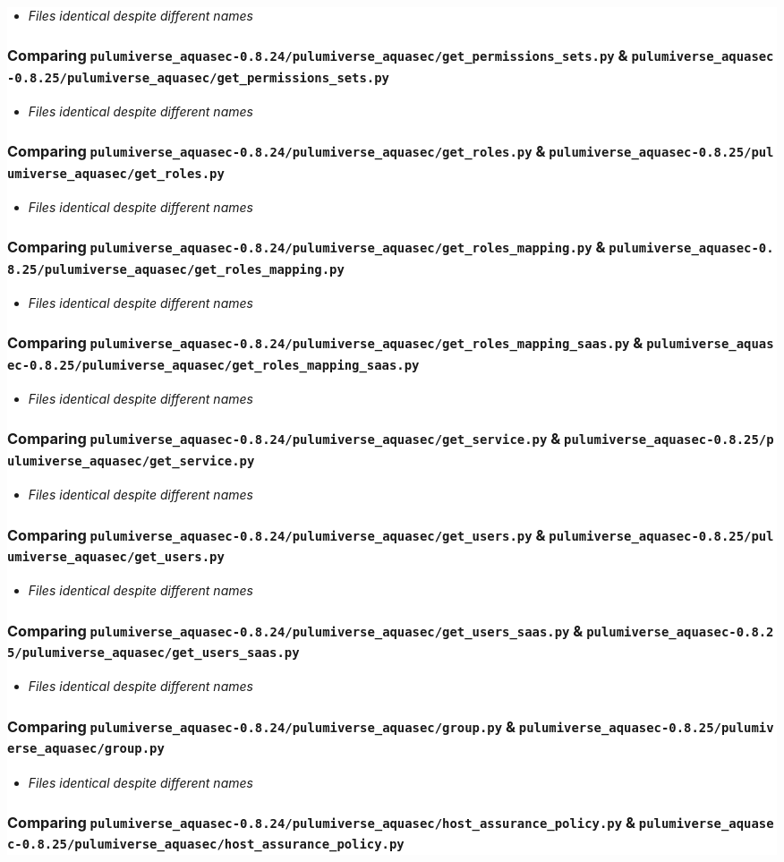  * *Files identical despite different names*

### Comparing `pulumiverse_aquasec-0.8.24/pulumiverse_aquasec/get_permissions_sets.py` & `pulumiverse_aquasec-0.8.25/pulumiverse_aquasec/get_permissions_sets.py`

 * *Files identical despite different names*

### Comparing `pulumiverse_aquasec-0.8.24/pulumiverse_aquasec/get_roles.py` & `pulumiverse_aquasec-0.8.25/pulumiverse_aquasec/get_roles.py`

 * *Files identical despite different names*

### Comparing `pulumiverse_aquasec-0.8.24/pulumiverse_aquasec/get_roles_mapping.py` & `pulumiverse_aquasec-0.8.25/pulumiverse_aquasec/get_roles_mapping.py`

 * *Files identical despite different names*

### Comparing `pulumiverse_aquasec-0.8.24/pulumiverse_aquasec/get_roles_mapping_saas.py` & `pulumiverse_aquasec-0.8.25/pulumiverse_aquasec/get_roles_mapping_saas.py`

 * *Files identical despite different names*

### Comparing `pulumiverse_aquasec-0.8.24/pulumiverse_aquasec/get_service.py` & `pulumiverse_aquasec-0.8.25/pulumiverse_aquasec/get_service.py`

 * *Files identical despite different names*

### Comparing `pulumiverse_aquasec-0.8.24/pulumiverse_aquasec/get_users.py` & `pulumiverse_aquasec-0.8.25/pulumiverse_aquasec/get_users.py`

 * *Files identical despite different names*

### Comparing `pulumiverse_aquasec-0.8.24/pulumiverse_aquasec/get_users_saas.py` & `pulumiverse_aquasec-0.8.25/pulumiverse_aquasec/get_users_saas.py`

 * *Files identical despite different names*

### Comparing `pulumiverse_aquasec-0.8.24/pulumiverse_aquasec/group.py` & `pulumiverse_aquasec-0.8.25/pulumiverse_aquasec/group.py`

 * *Files identical despite different names*

### Comparing `pulumiverse_aquasec-0.8.24/pulumiverse_aquasec/host_assurance_policy.py` & `pulumiverse_aquasec-0.8.25/pulumiverse_aquasec/host_assurance_policy.py`
